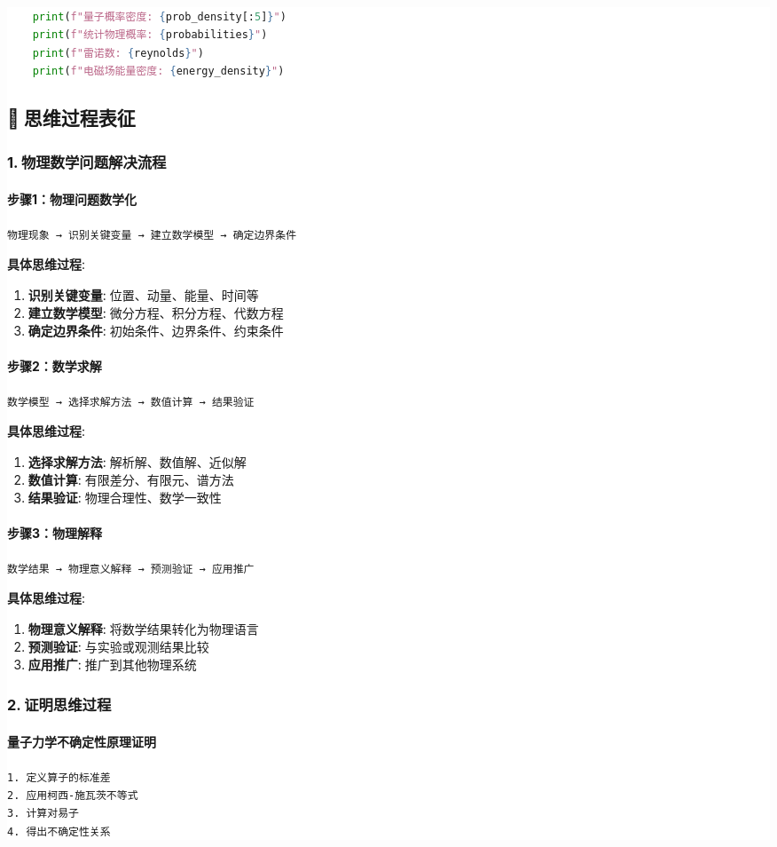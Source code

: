 ```python
    print(f"量子概率密度: {prob_density[:5]}")
    print(f"统计物理概率: {probabilities}")
    print(f"雷诺数: {reynolds}")
    print(f"电磁场能量密度: {energy_density}")
```

## 🧠 思维过程表征

### 1. 物理数学问题解决流程

#### 步骤1：物理问题数学化

```text
物理现象 → 识别关键变量 → 建立数学模型 → 确定边界条件
```

**具体思维过程**:

1. **识别关键变量**: 位置、动量、能量、时间等
2. **建立数学模型**: 微分方程、积分方程、代数方程
3. **确定边界条件**: 初始条件、边界条件、约束条件

#### 步骤2：数学求解

```text
数学模型 → 选择求解方法 → 数值计算 → 结果验证
```

**具体思维过程**:

1. **选择求解方法**: 解析解、数值解、近似解
2. **数值计算**: 有限差分、有限元、谱方法
3. **结果验证**: 物理合理性、数学一致性

#### 步骤3：物理解释

```text
数学结果 → 物理意义解释 → 预测验证 → 应用推广
```

**具体思维过程**:

1. **物理意义解释**: 将数学结果转化为物理语言
2. **预测验证**: 与实验或观测结果比较
3. **应用推广**: 推广到其他物理系统

### 2. 证明思维过程

#### 量子力学不确定性原理证明

```text
1. 定义算子的标准差
2. 应用柯西-施瓦茨不等式
3. 计算对易子
4. 得出不确定性关系
```
